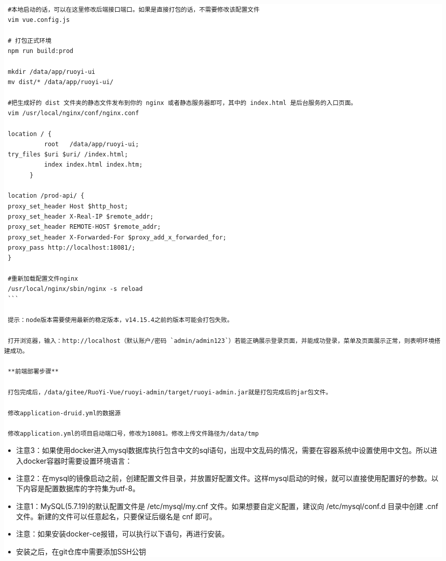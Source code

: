      #本地启动的话，可以在这里修改后端接口端口。如果是直接打包的话，不需要修改该配置文件
     vim vue.config.js
     
     # 打包正式环境
     npm run build:prod
     
     mkdir /data/app/ruoyi-ui
     mv dist/* /data/app/ruoyi-ui/
     
     #把生成好的 dist 文件夹的静态文件发布到你的 nginx 或者静态服务器即可，其中的 index.html 是后台服务的入口页面。
     vim /usr/local/nginx/conf/nginx.conf
     
     location / {
               root   /data/app/ruoyi-ui;
     try_files $uri $uri/ /index.html;
               index index.html index.htm;
           }
            
     location /prod-api/ {
     proxy_set_header Host $http_host;
     proxy_set_header X-Real-IP $remote_addr;
     proxy_set_header REMOTE-HOST $remote_addr;
     proxy_set_header X-Forwarded-For $proxy_add_x_forwarded_for;
     proxy_pass http://localhost:18081/;
     }
     
     #重新加载配置文件nginx
     /usr/local/nginx/sbin/nginx -s reload
     ```

     提示：node版本需要使用最新的稳定版本，v14.15.4之前的版本可能会打包失败。

     打开浏览器，输入：http://localhost（默认账户/密码 `admin/admin123`）若能正确展示登录页面，并能成功登录，菜单及页面展示正常，则表明环境搭建成功。

     **前端部署步骤**

     打包完成后，/data/gitee/RuoYi-Vue/ruoyi-admin/target/ruoyi-admin.jar就是打包完成后的jar包文件。

     修改application-druid.yml的数据源

     修改application.yml的项目启动端口号，修改为18081。修改上传文件路径为/data/tmp

- 注意3：如果使用docker进入mysql数据库执行包含中文的sql语句，出现中文乱码的情况，需要在容器系统中设置使用中文包。所以进入docker容器时需要设置环境语言：

- 注意2：在mysql的镜像启动之前，创建配置文件目录，并放置好配置文件。这样mysql启动的时候，就可以直接使用配置好的参数。以下内容是配置数据库的字符集为utf-8。

- 注意1：MySQL(5.7.19)的默认配置文件是 /etc/mysql/my.cnf 文件。如果想要自定义配置，建议向 /etc/mysql/conf.d 目录中创建 .cnf 文件。新建的文件可以任意起名，只要保证后缀名是 cnf 即可。

- 注意：如果安装docker-ce报错，可以执行以下语句，再进行安装。

- 安装之后，在git仓库中需要添加SSH公钥